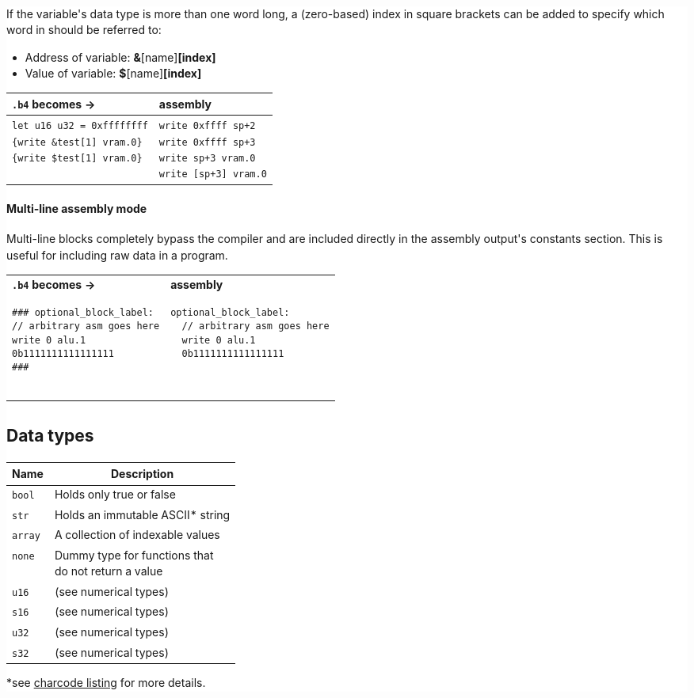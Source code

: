 If the variable's data type is more than one word long, a (zero-based) index in square brackets can be added to specify which word in should be referred to:

- Address of variable: **&**[name]**[**index**]**
- Value of variable: **$**[name]**[**index**]**

| ```.b4``` becomes -> | assembly |
| :------------------- | :------- |
| `let u16 u32 = 0xffffffff`<br>`{write &test[1] vram.0}`<br>`{write $test[1] vram.0}` | `write 0xffff sp+2`<br>`write 0xffff sp+3`<br>`write sp+3 vram.0`<br>`write [sp+3] vram.0` |



#### Multi-line assembly mode
Multi-line blocks completely bypass the compiler and are included directly in the assembly output's constants section. This is useful for including raw data in a program.

<table>
  <tr><td><b><code>.b4</code> becomes -></b></td><td><b>assembly</b></td><tr>
  <tr><td><code><pre>
### optional_block_label:
// arbitrary asm goes here
write 0 alu.1
0b1111111111111111
###
  </pre></code></td><td><code><pre>
optional_block_label:
  // arbitrary asm goes here
  write 0 alu.1
  0b1111111111111111
  </pre></code></td></tr>
</table>

## Data types

| Name | Description |
| ---- | ----------- |
| `bool` | Holds only true or false |
| `str` | Holds an immutable ASCII* string |
| `array` | A collection of indexable values |
| `none` | Dummy type for functions that<br> do not return a value |
| `u16` | (see numerical types) |
| `s16` | (see numerical types) |
| `u32` | (see numerical types) |
| `s32` | (see numerical types) |

*see [charcode listing](/manual/docs/programming/charcode.md) for more details.
